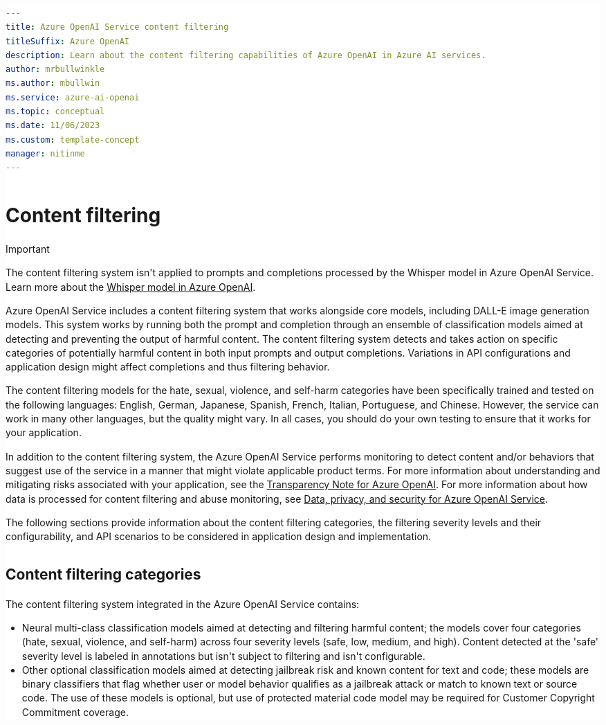 ```yaml
---
title: Azure OpenAI Service content filtering
titleSuffix: Azure OpenAI
description: Learn about the content filtering capabilities of Azure OpenAI in Azure AI services.
author: mrbullwinkle
ms.author: mbullwin
ms.service: azure-ai-openai
ms.topic: conceptual 
ms.date: 11/06/2023
ms.custom: template-concept
manager: nitinme
---
```


# Content filtering

> [!IMPORTANT]
> The content filtering system isn't applied to prompts and completions processed by the Whisper model in Azure OpenAI Service. Learn more about the [Whisper model in Azure OpenAI](models.md#whisper).

Azure OpenAI Service includes a content filtering system that works alongside core models, including DALL-E image generation models. This system works by running both the prompt and completion through an ensemble of classification models aimed at detecting and preventing the output of harmful content. The content filtering system detects and takes action on specific categories of potentially harmful content in both input prompts and output completions. Variations in API configurations and application design might affect completions and thus filtering behavior.

The content filtering models for the hate, sexual, violence, and self-harm categories have been specifically trained and tested on the following languages: English, German, Japanese, Spanish, French, Italian, Portuguese, and Chinese. However, the service can work in many other languages, but the quality might vary. In all cases, you should do your own testing to ensure that it works for your application.

In addition to the content filtering system, the Azure OpenAI Service performs monitoring to detect content and/or behaviors that suggest use of the service in a manner that might violate applicable product terms. For more information about understanding and mitigating risks associated with your application, see the [Transparency Note for Azure OpenAI](/legal/cognitive-services/openai/transparency-note?tabs=text). For more information about how data is processed for content filtering and abuse monitoring, see [Data, privacy, and security for Azure OpenAI Service](/legal/cognitive-services/openai/data-privacy?context=/azure/ai-services/openai/context/context#preventing-abuse-and-harmful-content-generation).  

The following sections provide information about the content filtering categories, the filtering severity levels and their configurability, and API scenarios to be considered in application design and implementation. 

## Content filtering categories

The content filtering system integrated in the Azure OpenAI Service contains: 
* Neural multi-class classification models aimed at detecting and filtering harmful content; the models cover four categories (hate, sexual, violence, and self-harm) across four severity levels (safe, low, medium, and high). Content detected at the 'safe' severity level is labeled in annotations but isn't subject to filtering and isn't configurable.
* Other optional classification models aimed at detecting jailbreak risk and known content for text and code; these models are binary classifiers that flag whether user or model behavior qualifies as a jailbreak attack or match to known text or source code. The use of these models is optional, but use of protected material code model may be required for Customer Copyright Commitment coverage.
